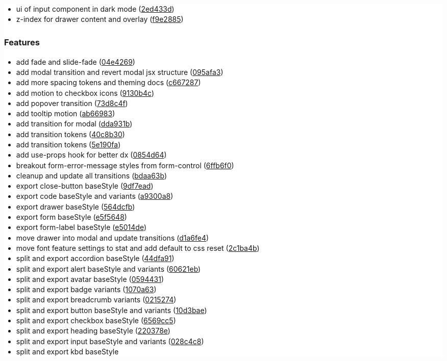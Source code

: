 - ui of input component in dark mode
  ([2ed433d](https://github.com/chakra-ui/chakra-ui/commit/2ed433d43ec9a49501c921cfbbaa3dc15675a0f2))
- z-index for drawer content and overlay
  ([f9e2885](https://github.com/chakra-ui/chakra-ui/commit/f9e2885c05e1032e71a5af8d1b6aae2fbb82f370))

### Features

- add fade and slide-fade
  ([04e4269](https://github.com/chakra-ui/chakra-ui/commit/04e42690461a7deed4f91731b2494aac0aca5a72))
- add modal transition and revert modal jsx structure
  ([095afa3](https://github.com/chakra-ui/chakra-ui/commit/095afa3c74bb39f209625f5d8f23a9f9fdd6aa58))
- add more spacing tokens and theming docs
  ([c667287](https://github.com/chakra-ui/chakra-ui/commit/c667287de5e7304a23463bd210e04f2aa3b41bf9))
- add motion to checkbox icons
  ([9130b4c](https://github.com/chakra-ui/chakra-ui/commit/9130b4c17e9ed9b8d62d426043cf7f3d142304ec))
- add popover transition
  ([73d8c4f](https://github.com/chakra-ui/chakra-ui/commit/73d8c4fc9c676c95232cd259f59cce7d38eff94b))
- add tooltip motion
  ([ab66983](https://github.com/chakra-ui/chakra-ui/commit/ab669837d6ffd11ffa81ed12afed769c5e565721))
- add transition for modal
  ([dda931b](https://github.com/chakra-ui/chakra-ui/commit/dda931bea7444c3f83392eebf1c34dd571a0dbbc))
- add transition tokens
  ([40c8b30](https://github.com/chakra-ui/chakra-ui/commit/40c8b30f0f0219a1ed673db97c4032e721f38e53))
- add transition tokens
  ([5e190fa](https://github.com/chakra-ui/chakra-ui/commit/5e190fa70b41f6e0e063d3d68f0dd32adff754eb))
- add use-props hook for better dx
  ([0854d64](https://github.com/chakra-ui/chakra-ui/commit/0854d64f32d7344184ace1163cc68fd982964261))
- breakout form-error-message styles from form-control
  ([6ffb6f0](https://github.com/chakra-ui/chakra-ui/commit/6ffb6f0f7e538b06347e20a99298245594c636ac))
- cleanup and update all transitions
  ([bdaa63b](https://github.com/chakra-ui/chakra-ui/commit/bdaa63bf44bb8127cf8f97a4f62a9a93ec5d4082))
- export close-button baseStyle
  ([9df7ead](https://github.com/chakra-ui/chakra-ui/commit/9df7eadb4d32c4a296b259e5503468f5270e9213))
- export code baseStyle and variants
  ([a9300a8](https://github.com/chakra-ui/chakra-ui/commit/a9300a84b6c684f83e7872eff1dbaf888cf797ea))
- export drawer baseStyle
  ([564dcfb](https://github.com/chakra-ui/chakra-ui/commit/564dcfb50ab55767104a13139cc8e4b3db774448))
- export form baseStyle
  ([e5f5648](https://github.com/chakra-ui/chakra-ui/commit/e5f564826f005f1a5fbcf6e7f0700ee15fc16650))
- export form-label baseStyle
  ([e5014de](https://github.com/chakra-ui/chakra-ui/commit/e5014de09dff334e842102f2a155c5795110e312))
- move drawer into modal and update transitions
  ([d1a6fe4](https://github.com/chakra-ui/chakra-ui/commit/d1a6fe409a8aa67867b5cbb14006dfe0dd7e4e9b))
- move font feature settings to stat and add default to css reset
  ([2c1ba4b](https://github.com/chakra-ui/chakra-ui/commit/2c1ba4be4b024d596ee0daf0ca1b8e3cf7c77087))
- split and export accordion baseStyle
  ([44dfa91](https://github.com/chakra-ui/chakra-ui/commit/44dfa911a61560572df640896de8714c2ceee255))
- split and export alert baseStyle and variants
  ([60621eb](https://github.com/chakra-ui/chakra-ui/commit/60621eb44be5608d26f9045335fa7c479808cc75))
- split and export avatar baseStyle
  ([0594431](https://github.com/chakra-ui/chakra-ui/commit/0594431378533706a4bd8f2b39e5ff6f9486b498))
- split and export badge variants
  ([1070a63](https://github.com/chakra-ui/chakra-ui/commit/1070a63b4f0adef821d712904995e442356da1f3))
- split and export breadcrumb variants
  ([0215274](https://github.com/chakra-ui/chakra-ui/commit/0215274d110877dc936e9cab60a1471875b5bb6e))
- split and export button baseStyle and variants
  ([10d3bae](https://github.com/chakra-ui/chakra-ui/commit/10d3bae7bcb1942ee080b325841f1c8e05bd2b5b))
- split and export checkbox baseStyle
  ([6569cc5](https://github.com/chakra-ui/chakra-ui/commit/6569cc55548e80eb078ca8e7f60ec1908d0b5b06))
- split and export heading baseStyle
  ([220378e](https://github.com/chakra-ui/chakra-ui/commit/220378ee63f08257ee83258c54b1a80195446228))
- split and export input baseStyle and variants
  ([028c4c8](https://github.com/chakra-ui/chakra-ui/commit/028c4c83808852c9a08ac9683651de06e7bac932))
- split and export kbd baseStyle